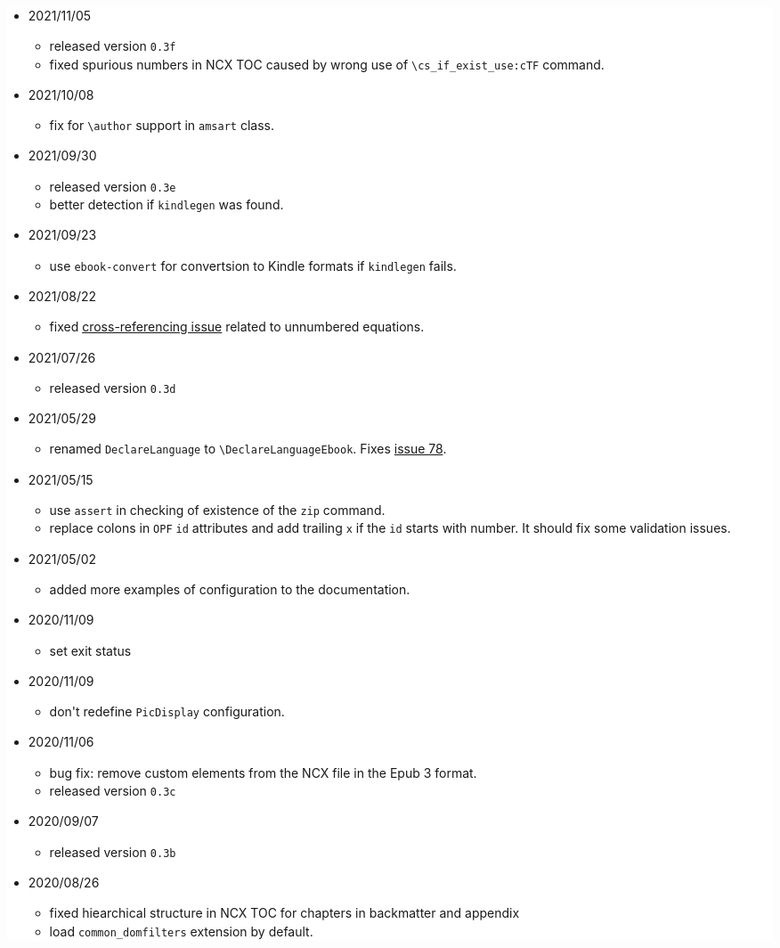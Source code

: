 - 2021/11/05

  - released version `0.3f`
  - fixed spurious numbers in NCX TOC caused by wrong use of `\cs_if_exist_use:cTF` 
    command.

- 2021/10/08

  - fix for `\author` support in `amsart` class.

- 2021/09/30
  - released version `0.3e`
  - better detection if `kindlegen` was found.

- 2021/09/23

  - use `ebook-convert` for convertsion to Kindle formats if `kindlegen` fails.

- 2021/08/22

  - fixed [cross-referencing issue](https://tex.stackexchange.com/a/611611/2891) 
    related to unnumbered equations.

- 2021/07/26

  - released version `0.3d`

- 2021/05/29

  - renamed `DeclareLanguage` to `\DeclareLanguageEbook`. 
    Fixes [issue 78](https://github.com/michal-h21/tex4ebook/issues/78).


- 2021/05/15

  - use `assert` in checking of existence of the `zip` command.
  - replace colons in `OPF` `id` attributes and add trailing `x` if the `id`
    starts with number. It should fix some validation issues.

- 2021/05/02

  - added more examples of configuration to the documentation.

- 2020/11/09
  
  - set exit status

- 2020/11/09

  - don't redefine `PicDisplay` configuration.

- 2020/11/06

  - bug fix: remove custom elements from the NCX file in the Epub 3 format.
  - released version `0.3c`

- 2020/09/07

  - released version `0.3b`

- 2020/08/26

  - fixed hiearchical structure in NCX TOC for chapters in backmatter and appendix
  - load `common_domfilters` extension by default.
